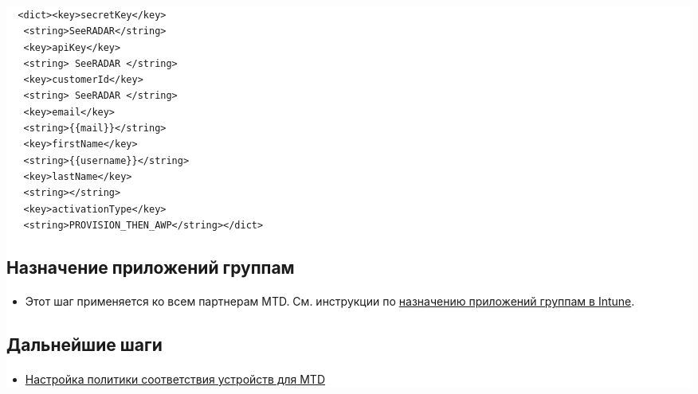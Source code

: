       <dict><key>secretKey</key>
       <string>SeeRADAR</string>
       <key>apiKey</key>
       <string> SeeRADAR </string>
       <key>customerId</key>
       <string> SeeRADAR </string>
       <key>email</key>
       <string>{{mail}}</string>
       <key>firstName</key>
       <string>{{username}}</string>
       <key>lastName</key>
       <string></string>
       <key>activationType</key>
       <string>PROVISION_THEN_AWP</string></dict>  

## <a name="assign-apps-to-groups"></a>Назначение приложений группам  
- Этот шаг применяется ко всем партнерам MTD. См. инструкции по [назначению приложений группам в Intune](../apps/apps-deploy.md).

## <a name="next-steps"></a>Дальнейшие шаги  
- [Настройка политики соответствия устройств для MTD](mtd-device-compliance-policy-create.md)
